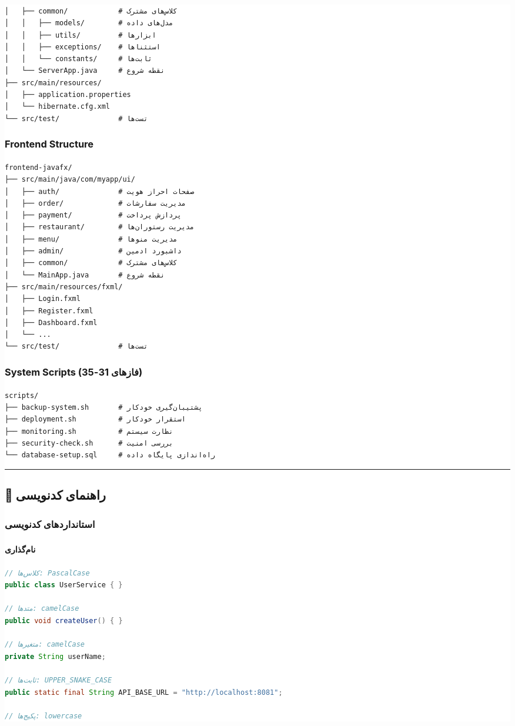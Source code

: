 ```
│   ├── common/            # کلاس‌های مشترک
│   │   ├── models/        # مدل‌های داده
│   │   ├── utils/         # ابزارها
│   │   ├── exceptions/    # استثناها
│   │   └── constants/     # ثابت‌ها
│   └── ServerApp.java     # نقطه شروع
├── src/main/resources/
│   ├── application.properties
│   └── hibernate.cfg.xml
└── src/test/              # تست‌ها
```

### Frontend Structure
```
frontend-javafx/
├── src/main/java/com/myapp/ui/
│   ├── auth/              # صفحات احراز هویت
│   ├── order/             # مدیریت سفارشات
│   ├── payment/           # پردازش پرداخت
│   ├── restaurant/        # مدیریت رستوران‌ها
│   ├── menu/              # مدیریت منوها
│   ├── admin/             # داشبورد ادمین
│   ├── common/            # کلاس‌های مشترک
│   └── MainApp.java       # نقطه شروع
├── src/main/resources/fxml/
│   ├── Login.fxml
│   ├── Register.fxml
│   ├── Dashboard.fxml
│   └── ...
└── src/test/              # تست‌ها
```

### System Scripts (فازهای 31-35)
```
scripts/
├── backup-system.sh       # پشتیبان‌گیری خودکار
├── deployment.sh          # استقرار خودکار
├── monitoring.sh          # نظارت سیستم
├── security-check.sh      # بررسی امنیت
└── database-setup.sql     # راه‌اندازی پایگاه داده
```

---

## 📝 راهنمای کدنویسی

### استانداردهای کدنویسی

#### نام‌گذاری
```java
// کلاس‌ها: PascalCase
public class UserService { }

// متدها: camelCase
public void createUser() { }

// متغیرها: camelCase
private String userName;

// ثابت‌ها: UPPER_SNAKE_CASE
public static final String API_BASE_URL = "http://localhost:8081";

// پکیج‌ها: lowercase
```